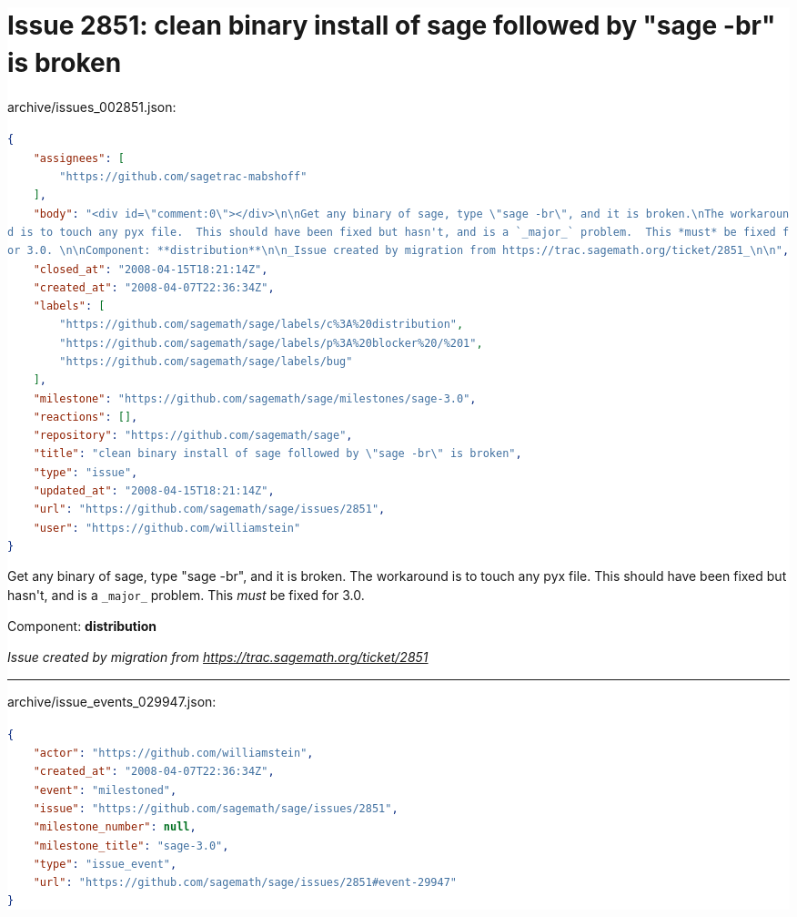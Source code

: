# Issue 2851: clean binary install of sage followed by "sage -br" is broken

archive/issues_002851.json:
```json
{
    "assignees": [
        "https://github.com/sagetrac-mabshoff"
    ],
    "body": "<div id=\"comment:0\"></div>\n\nGet any binary of sage, type \"sage -br\", and it is broken.\nThe workaround is to touch any pyx file.  This should have been fixed but hasn't, and is a `_major_` problem.  This *must* be fixed for 3.0. \n\nComponent: **distribution**\n\n_Issue created by migration from https://trac.sagemath.org/ticket/2851_\n\n",
    "closed_at": "2008-04-15T18:21:14Z",
    "created_at": "2008-04-07T22:36:34Z",
    "labels": [
        "https://github.com/sagemath/sage/labels/c%3A%20distribution",
        "https://github.com/sagemath/sage/labels/p%3A%20blocker%20/%201",
        "https://github.com/sagemath/sage/labels/bug"
    ],
    "milestone": "https://github.com/sagemath/sage/milestones/sage-3.0",
    "reactions": [],
    "repository": "https://github.com/sagemath/sage",
    "title": "clean binary install of sage followed by \"sage -br\" is broken",
    "type": "issue",
    "updated_at": "2008-04-15T18:21:14Z",
    "url": "https://github.com/sagemath/sage/issues/2851",
    "user": "https://github.com/williamstein"
}
```
<div id="comment:0"></div>

Get any binary of sage, type "sage -br", and it is broken.
The workaround is to touch any pyx file.  This should have been fixed but hasn't, and is a `_major_` problem.  This *must* be fixed for 3.0. 

Component: **distribution**

_Issue created by migration from https://trac.sagemath.org/ticket/2851_





---

archive/issue_events_029947.json:
```json
{
    "actor": "https://github.com/williamstein",
    "created_at": "2008-04-07T22:36:34Z",
    "event": "milestoned",
    "issue": "https://github.com/sagemath/sage/issues/2851",
    "milestone_number": null,
    "milestone_title": "sage-3.0",
    "type": "issue_event",
    "url": "https://github.com/sagemath/sage/issues/2851#event-29947"
}
```
